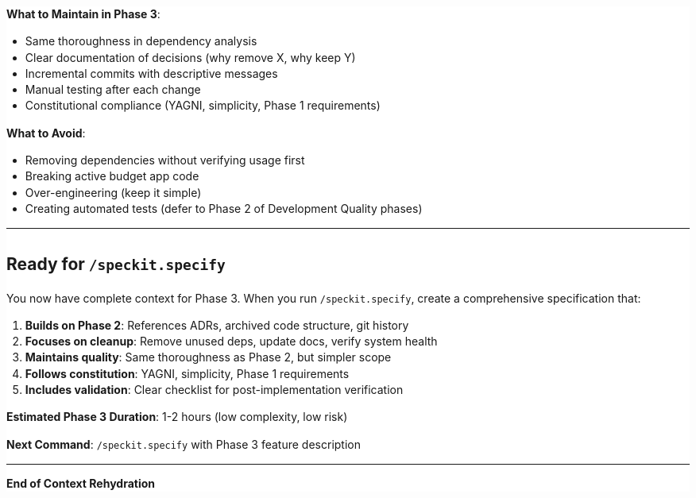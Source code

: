 **What to Maintain in Phase 3**:
- Same thoroughness in dependency analysis
- Clear documentation of decisions (why remove X, why keep Y)
- Incremental commits with descriptive messages
- Manual testing after each change
- Constitutional compliance (YAGNI, simplicity, Phase 1 requirements)

**What to Avoid**:
- Removing dependencies without verifying usage first
- Breaking active budget app code
- Over-engineering (keep it simple)
- Creating automated tests (defer to Phase 2 of Development Quality phases)

---

## Ready for `/speckit.specify`

You now have complete context for Phase 3. When you run `/speckit.specify`, create a comprehensive specification that:

1. **Builds on Phase 2**: References ADRs, archived code structure, git history
2. **Focuses on cleanup**: Remove unused deps, update docs, verify system health
3. **Maintains quality**: Same thoroughness as Phase 2, but simpler scope
4. **Follows constitution**: YAGNI, simplicity, Phase 1 requirements
5. **Includes validation**: Clear checklist for post-implementation verification

**Estimated Phase 3 Duration**: 1-2 hours (low complexity, low risk)

**Next Command**: `/speckit.specify` with Phase 3 feature description

---

**End of Context Rehydration**
